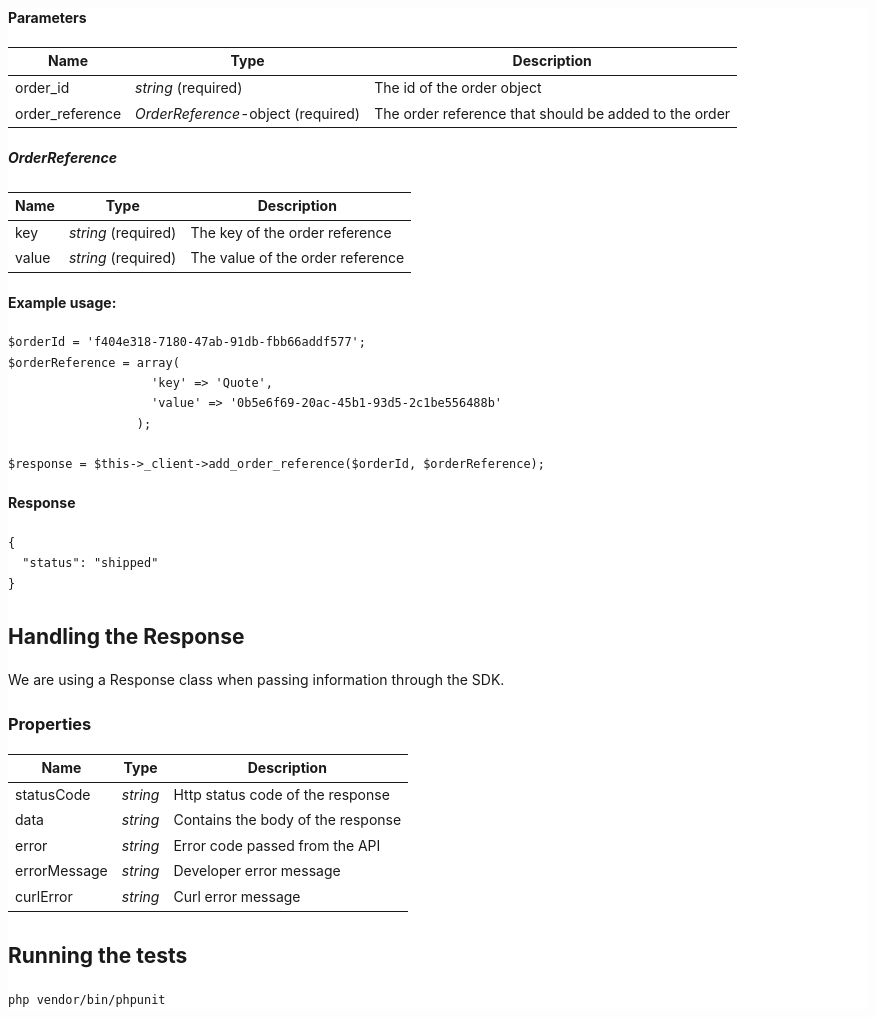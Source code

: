 #### Parameters

| Name | Type | Description |
|---|---|---|
| order_id         | *string* (required)         | The id of the order object                            |
| order_reference  | *OrderReference*-object (required) | The order reference that should be added to the order |

##### OrderReference

| Name | Type | Description |
|---|---|---|
| key   | *string* (required) | The key of the order reference   |
| value | *string* (required) | The value of the order reference |


#### Example usage:

```
$orderId = 'f404e318-7180-47ab-91db-fbb66addf577';
$orderReference = array(
                    'key' => 'Quote',
                    'value' => '0b5e6f69-20ac-45b1-93d5-2c1be556488b'
                  );

$response = $this->_client->add_order_reference($orderId, $orderReference);
```

#### Response

```
{
  "status": "shipped"
}
```

## <a name="handling_the_response"></a>Handling the Response

We are using a Response class when passing information through the SDK.

###  Properties

| Name | Type | Description |
|---|---|---|
| statusCode | *string* | Http status code of the response |
| data | *string* | Contains the body of the response |
| error | *string* | Error code passed from the API |
| errorMessage | *string* | Developer error message |
| curlError | *string* | Curl error message |



## Running the tests

```
php vendor/bin/phpunit
```
